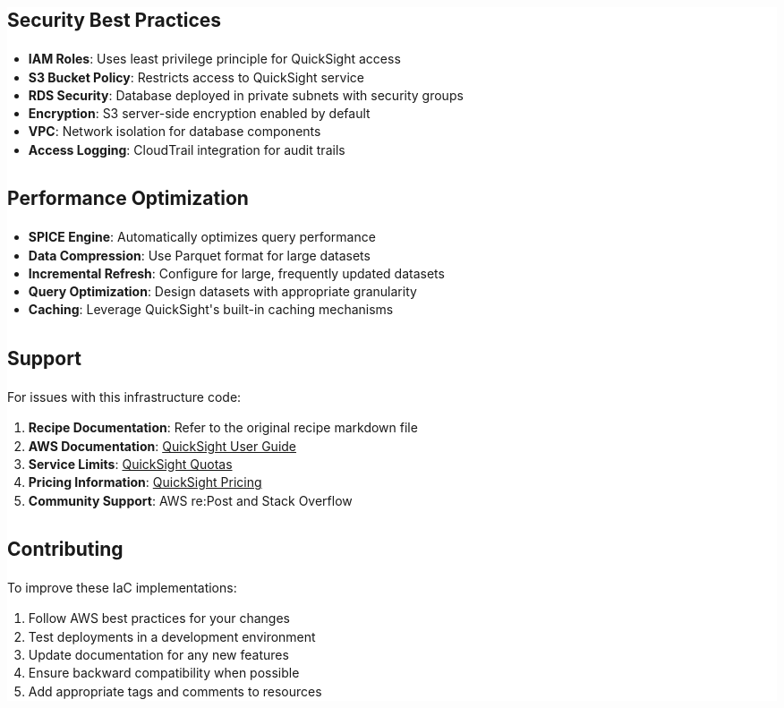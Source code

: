 ## Security Best Practices

- **IAM Roles**: Uses least privilege principle for QuickSight access
- **S3 Bucket Policy**: Restricts access to QuickSight service
- **RDS Security**: Database deployed in private subnets with security groups
- **Encryption**: S3 server-side encryption enabled by default
- **VPC**: Network isolation for database components
- **Access Logging**: CloudTrail integration for audit trails

## Performance Optimization

- **SPICE Engine**: Automatically optimizes query performance
- **Data Compression**: Use Parquet format for large datasets
- **Incremental Refresh**: Configure for large, frequently updated datasets
- **Query Optimization**: Design datasets with appropriate granularity
- **Caching**: Leverage QuickSight's built-in caching mechanisms

## Support

For issues with this infrastructure code:

1. **Recipe Documentation**: Refer to the original recipe markdown file
2. **AWS Documentation**: [QuickSight User Guide](https://docs.aws.amazon.com/quicksight/)
3. **Service Limits**: [QuickSight Quotas](https://docs.aws.amazon.com/quicksight/latest/user/quotas.html)
4. **Pricing Information**: [QuickSight Pricing](https://aws.amazon.com/quicksight/pricing/)
5. **Community Support**: AWS re:Post and Stack Overflow

## Contributing

To improve these IaC implementations:

1. Follow AWS best practices for your changes
2. Test deployments in a development environment
3. Update documentation for any new features
4. Ensure backward compatibility when possible
5. Add appropriate tags and comments to resources